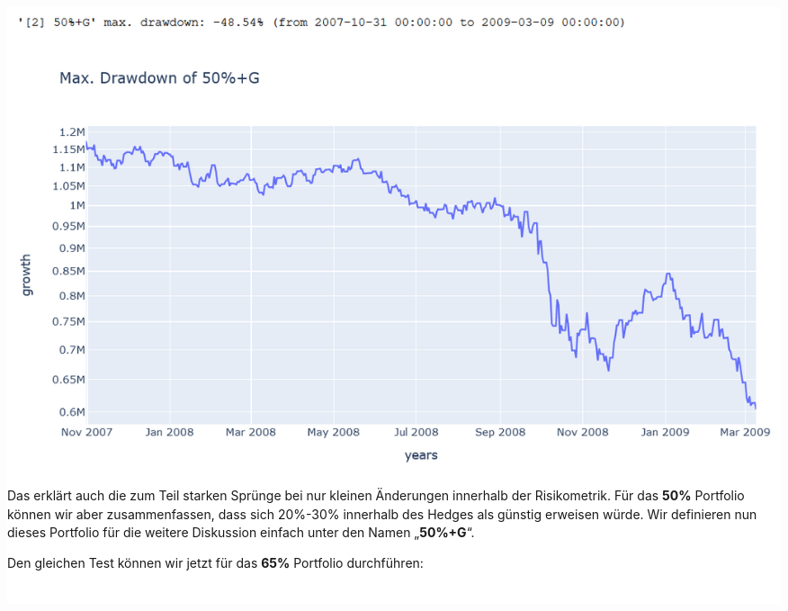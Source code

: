 ![](img/06/04.png)

Das erklärt auch die zum Teil starken Sprünge bei nur kleinen Änderungen innerhalb der Risikometrik. Für das **50%** Portfolio können wir aber zusammenfassen, dass sich 20%-30% innerhalb des Hedges als günstig erweisen würde. Wir definieren nun dieses Portfolio für die weitere Diskussion einfach unter den Namen „**50%+G**“.

Den gleichen Test können wir jetzt für das **65%** Portfolio durchführen:

&#x200B;
